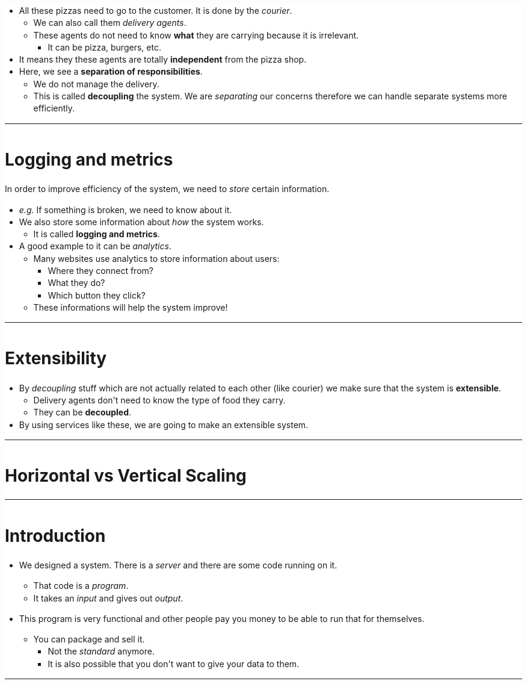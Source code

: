 - All these pizzas need to go to the customer. It is done by the _courier_.
  - We can also call them _delivery agents_.
  - These agents do not need to know **what** they are carrying because it is irrelevant.
    - It can be pizza, burgers, etc.
- It means they these agents are totally **independent** from the pizza shop.
- Here, we see a **separation of responsibilities**.
  - We do not manage the delivery.
  - This is called **decoupling** the system. We are _separating_ our concerns therefore we can handle separate systems more efficiently.

---

# Logging and metrics

In order to improve efficiency of the system, we need to _store_ certain information.
- _e.g._ If something is broken, we need to know about it.
- We also store some information about _how_ the system works.
  - It is called **logging and metrics**.
- A good example to it can be _analytics_.
  - Many websites use analytics to store information about users:
    - Where they connect from?
    - What they do?
    - Which button they click?
  - These informations will help the system improve!

---

# Extensibility

- By _decoupling_ stuff which are not actually related to each other (like courier) we make sure that the system is **extensible**.
  - Delivery agents don't need to know the type of food they carry.
  - They can be **decoupled**.
- By using services like these, we are going to make an extensible system.

---


# Horizontal vs Vertical Scaling

---

# Introduction

- We designed a system. There is a _server_ and there are some code running on it. 
  - That code is a _program_.
  - It takes an _input_ and gives out _output_.

- This program is very functional and other people pay you money to be able to run that for themselves.
  - You can package and sell it.
    - Not the _standard_ anymore.
    - It is also possible that you don't want to give your data to them.

---